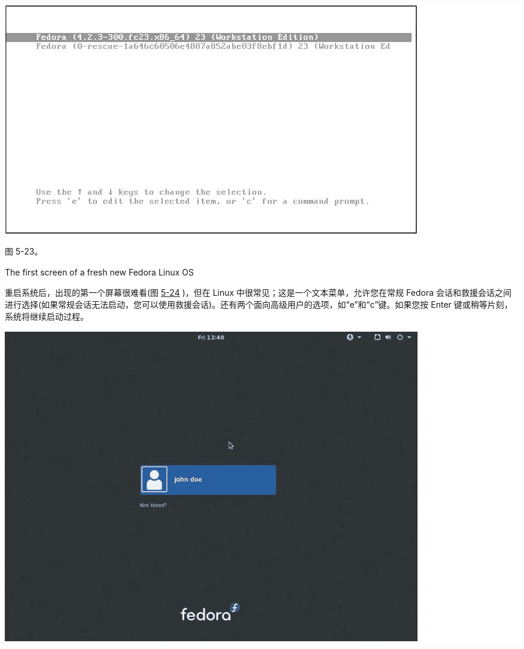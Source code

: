 ![A367684_1_En_5_Fig23_HTML.jpg](img/A367684_1_En_5_Fig23_HTML.jpg)

图 5-23。

The first screen of a fresh new Fedora Linux OS

重启系统后，出现的第一个屏幕很难看(图 [5-24](#Fig24) )，但在 Linux 中很常见；这是一个文本菜单，允许您在常规 Fedora 会话和救援会话之间进行选择(如果常规会话无法启动，您可以使用救援会话)。还有两个面向高级用户的选项，如“e”和“c”键。如果您按 Enter 键或稍等片刻，系统将继续启动过程。

![A367684_1_En_5_Fig24_HTML.jpg](img/A367684_1_En_5_Fig24_HTML.jpg)
